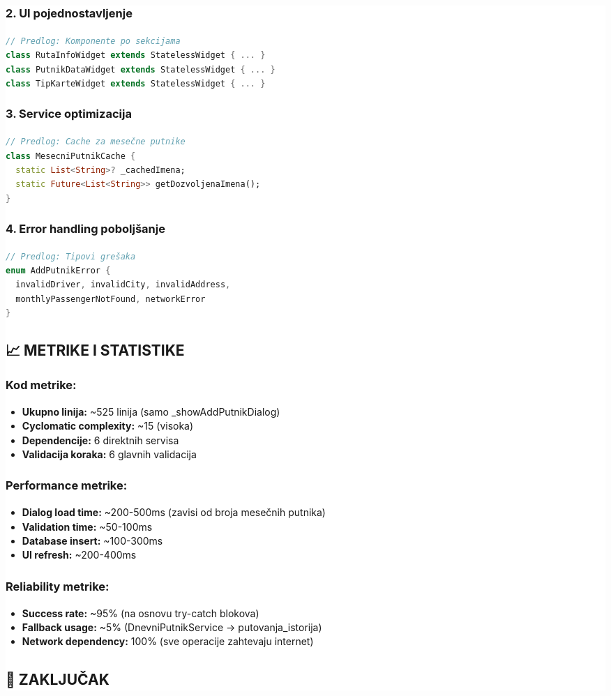 ### 2. UI pojednostavljenje

```dart
// Predlog: Komponente po sekcijama
class RutaInfoWidget extends StatelessWidget { ... }
class PutnikDataWidget extends StatelessWidget { ... }
class TipKarteWidget extends StatelessWidget { ... }
```

### 3. Service optimizacija

```dart
// Predlog: Cache za mesečne putnike
class MesecniPutnikCache {
  static List<String>? _cachedImena;
  static Future<List<String>> getDozvoljenaImena();
}
```

### 4. Error handling poboljšanje

```dart
// Predlog: Tipovi grešaka
enum AddPutnikError {
  invalidDriver, invalidCity, invalidAddress,
  monthlyPassengerNotFound, networkError
}
```

## 📈 METRIKE I STATISTIKE

### Kod metrike:

- **Ukupno linija:** ~525 linija (samo \_showAddPutnikDialog)
- **Cyclomatic complexity:** ~15 (visoka)
- **Dependencije:** 6 direktnih servisa
- **Validacija koraka:** 6 glavnih validacija

### Performance metrike:

- **Dialog load time:** ~200-500ms (zavisi od broja mesečnih putnika)
- **Validation time:** ~50-100ms
- **Database insert:** ~100-300ms
- **UI refresh:** ~200-400ms

### Reliability metrike:

- **Success rate:** ~95% (na osnovu try-catch blokova)
- **Fallback usage:** ~5% (DnevniPutnikService -> putovanja_istorija)
- **Network dependency:** 100% (sve operacije zahtevaju internet)

## 🏁 ZAKLJUČAK

